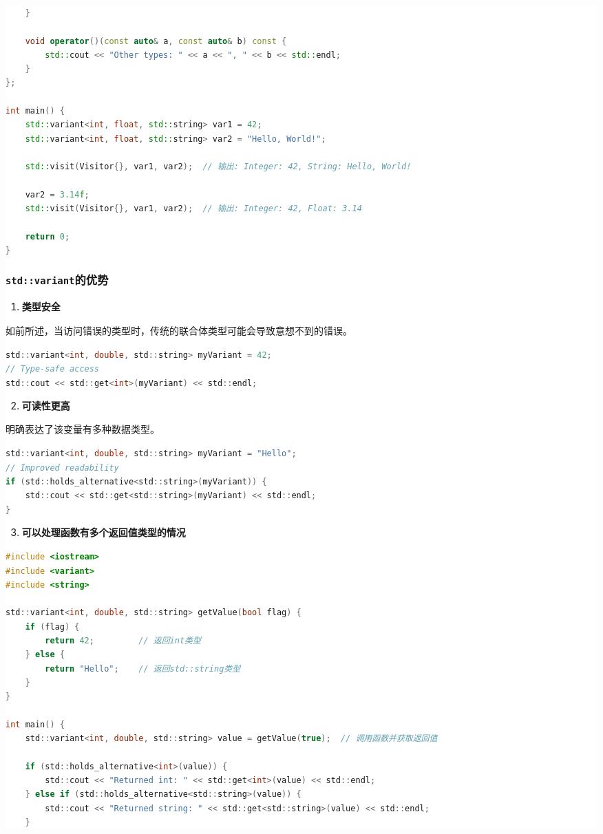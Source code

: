 ```cpp
    }

    void operator()(const auto& a, const auto& b) const {
        std::cout << "Other types: " << a << ", " << b << std::endl;
    }
};

int main() {
    std::variant<int, float, std::string> var1 = 42;
    std::variant<int, float, std::string> var2 = "Hello, World!";

    std::visit(Visitor{}, var1, var2);  // 输出: Integer: 42, String: Hello, World!

    var2 = 3.14f;
    std::visit(Visitor{}, var1, var2);  // 输出: Integer: 42, Float: 3.14

    return 0;
}
```

### **`std::variant`的优势** <a href="#ba8b" id="ba8b"></a>

1. **类型安全**

如前所述，当访问错误的类型时，传统的联合体类型可能会导致意想不到的错误。

```c
std::variant<int, double, std::string> myVariant = 42;
// Type-safe access
std::cout << std::get<int>(myVariant) << std::endl;
```

2. **可读性更高**

明确表达了该变量有多种数据类型。

```c
std::variant<int, double, std::string> myVariant = "Hello";
// Improved readability
if (std::holds_alternative<std::string>(myVariant)) {
    std::cout << std::get<std::string>(myVariant) << std::endl;
}
```

3. **可以处理函数有多个返回值类型的情况**

```c
#include <iostream>
#include <variant>
#include <string>

std::variant<int, double, std::string> getValue(bool flag) {
    if (flag) {
        return 42;         // 返回int类型
    } else {
        return "Hello";    // 返回std::string类型
    }
}

int main() {
    std::variant<int, double, std::string> value = getValue(true);  // 调用函数并获取返回值

    if (std::holds_alternative<int>(value)) {
        std::cout << "Returned int: " << std::get<int>(value) << std::endl;
    } else if (std::holds_alternative<std::string>(value)) {
        std::cout << "Returned string: " << std::get<std::string>(value) << std::endl;
    }
```